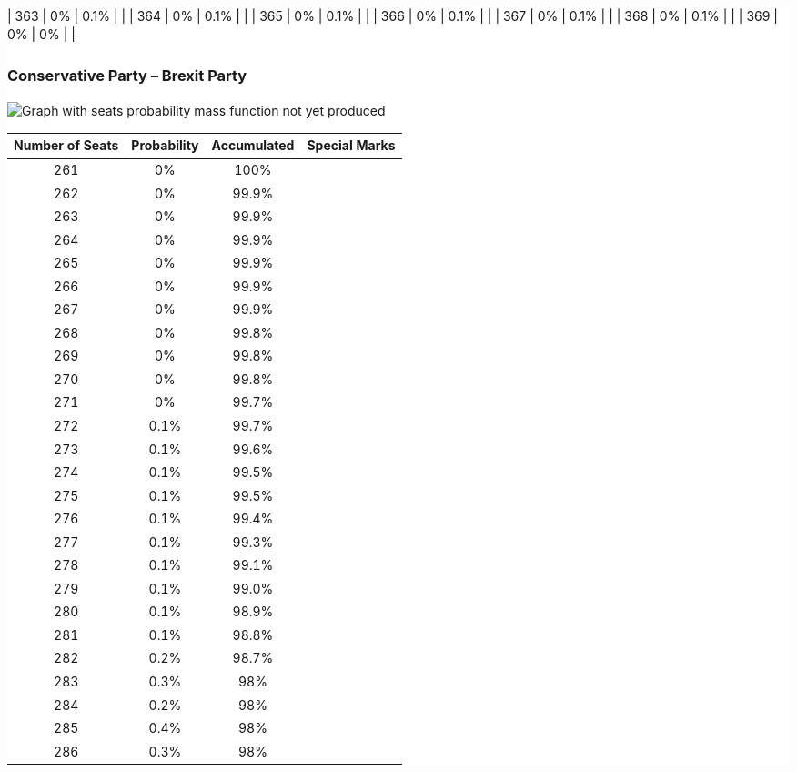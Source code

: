 | 363 | 0% | 0.1% |  |
| 364 | 0% | 0.1% |  |
| 365 | 0% | 0.1% |  |
| 366 | 0% | 0.1% |  |
| 367 | 0% | 0.1% |  |
| 368 | 0% | 0.1% |  |
| 369 | 0% | 0% |  |

### Conservative Party – Brexit Party

![Graph with seats probability mass function not yet produced](2019-12-10-ComRes-coalitions-seats-pmf-con–brexit.png "Seats Probability Mass Function")

| Number of Seats | Probability | Accumulated | Special Marks |
|:---------------:|:-----------:|:-----------:|:-------------:|
| 261 | 0% | 100% |  |
| 262 | 0% | 99.9% |  |
| 263 | 0% | 99.9% |  |
| 264 | 0% | 99.9% |  |
| 265 | 0% | 99.9% |  |
| 266 | 0% | 99.9% |  |
| 267 | 0% | 99.9% |  |
| 268 | 0% | 99.8% |  |
| 269 | 0% | 99.8% |  |
| 270 | 0% | 99.8% |  |
| 271 | 0% | 99.7% |  |
| 272 | 0.1% | 99.7% |  |
| 273 | 0.1% | 99.6% |  |
| 274 | 0.1% | 99.5% |  |
| 275 | 0.1% | 99.5% |  |
| 276 | 0.1% | 99.4% |  |
| 277 | 0.1% | 99.3% |  |
| 278 | 0.1% | 99.1% |  |
| 279 | 0.1% | 99.0% |  |
| 280 | 0.1% | 98.9% |  |
| 281 | 0.1% | 98.8% |  |
| 282 | 0.2% | 98.7% |  |
| 283 | 0.3% | 98% |  |
| 284 | 0.2% | 98% |  |
| 285 | 0.4% | 98% |  |
| 286 | 0.3% | 98% |  |